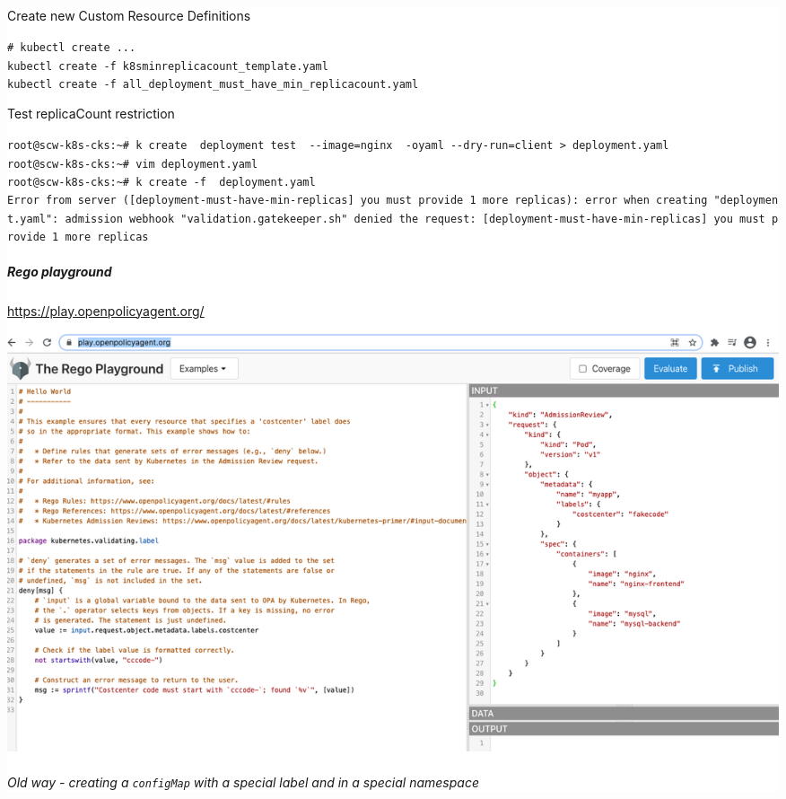 Create new Custom Resource Definitions

```
# kubectl create ...
kubectl create -f k8sminreplicacount_template.yaml
kubectl create -f all_deployment_must_have_min_replicacount.yaml

```

Test replicaCount restriction


```
root@scw-k8s-cks:~# k create  deployment test  --image=nginx  -oyaml --dry-run=client > deployment.yaml
root@scw-k8s-cks:~# vim deployment.yaml
root@scw-k8s-cks:~# k create -f  deployment.yaml
Error from server ([deployment-must-have-min-replicas] you must provide 1 more replicas): error when creating "deployment.yaml": admission webhook "validation.gatekeeper.sh" denied the request: [deployment-must-have-min-replicas] you must provide 1 more replicas
```

##### Rego playground
https://play.openpolicyagent.org/


![Image](/assets/images/blog/opa-4.png)


###### Old way - creating a `configMap` with a special label and in a special namespace
